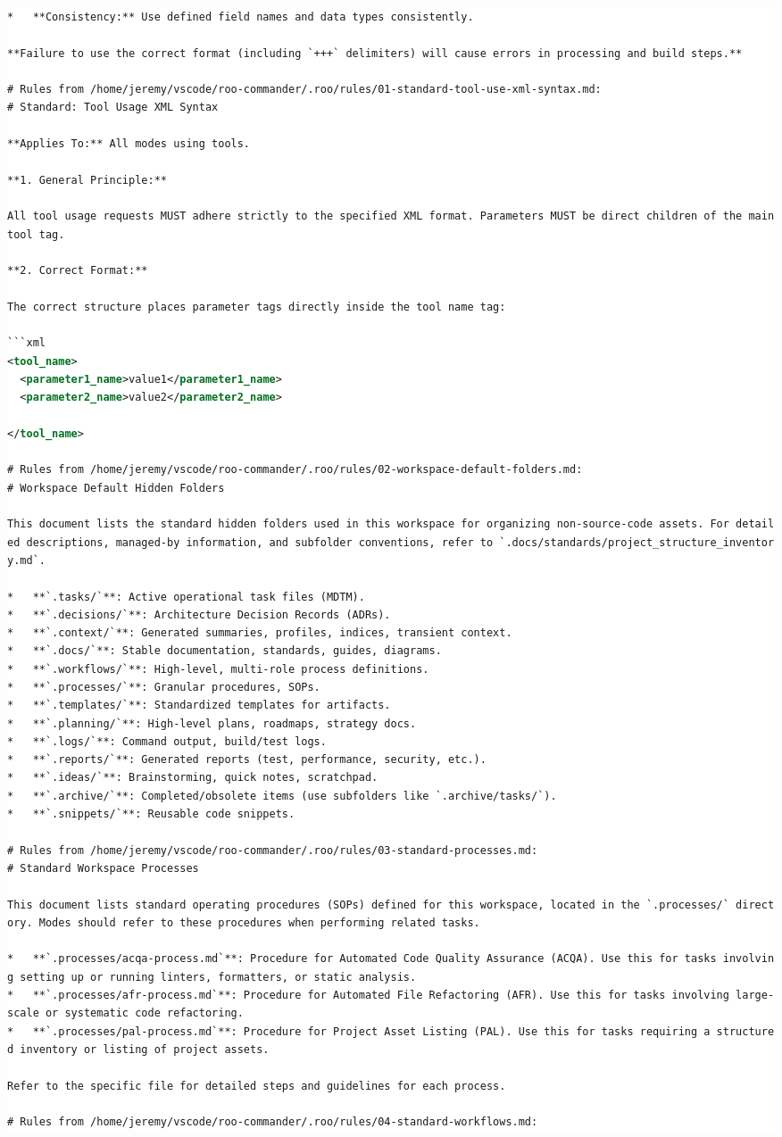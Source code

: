 ```xml
*   **Consistency:** Use defined field names and data types consistently.

**Failure to use the correct format (including `+++` delimiters) will cause errors in processing and build steps.**

# Rules from /home/jeremy/vscode/roo-commander/.roo/rules/01-standard-tool-use-xml-syntax.md:
# Standard: Tool Usage XML Syntax

**Applies To:** All modes using tools.

**1. General Principle:**

All tool usage requests MUST adhere strictly to the specified XML format. Parameters MUST be direct children of the main tool tag.

**2. Correct Format:**

The correct structure places parameter tags directly inside the tool name tag:

```xml
<tool_name>
  <parameter1_name>value1</parameter1_name>
  <parameter2_name>value2</parameter2_name>
  
</tool_name>

# Rules from /home/jeremy/vscode/roo-commander/.roo/rules/02-workspace-default-folders.md:
# Workspace Default Hidden Folders

This document lists the standard hidden folders used in this workspace for organizing non-source-code assets. For detailed descriptions, managed-by information, and subfolder conventions, refer to `.docs/standards/project_structure_inventory.md`.

*   **`.tasks/`**: Active operational task files (MDTM).
*   **`.decisions/`**: Architecture Decision Records (ADRs).
*   **`.context/`**: Generated summaries, profiles, indices, transient context.
*   **`.docs/`**: Stable documentation, standards, guides, diagrams.
*   **`.workflows/`**: High-level, multi-role process definitions.
*   **`.processes/`**: Granular procedures, SOPs.
*   **`.templates/`**: Standardized templates for artifacts.
*   **`.planning/`**: High-level plans, roadmaps, strategy docs.
*   **`.logs/`**: Command output, build/test logs.
*   **`.reports/`**: Generated reports (test, performance, security, etc.).
*   **`.ideas/`**: Brainstorming, quick notes, scratchpad.
*   **`.archive/`**: Completed/obsolete items (use subfolders like `.archive/tasks/`).
*   **`.snippets/`**: Reusable code snippets.

# Rules from /home/jeremy/vscode/roo-commander/.roo/rules/03-standard-processes.md:
# Standard Workspace Processes

This document lists standard operating procedures (SOPs) defined for this workspace, located in the `.processes/` directory. Modes should refer to these procedures when performing related tasks.

*   **`.processes/acqa-process.md`**: Procedure for Automated Code Quality Assurance (ACQA). Use this for tasks involving setting up or running linters, formatters, or static analysis.
*   **`.processes/afr-process.md`**: Procedure for Automated File Refactoring (AFR). Use this for tasks involving large-scale or systematic code refactoring.
*   **`.processes/pal-process.md`**: Procedure for Project Asset Listing (PAL). Use this for tasks requiring a structured inventory or listing of project assets.

Refer to the specific file for detailed steps and guidelines for each process.

# Rules from /home/jeremy/vscode/roo-commander/.roo/rules/04-standard-workflows.md:
```